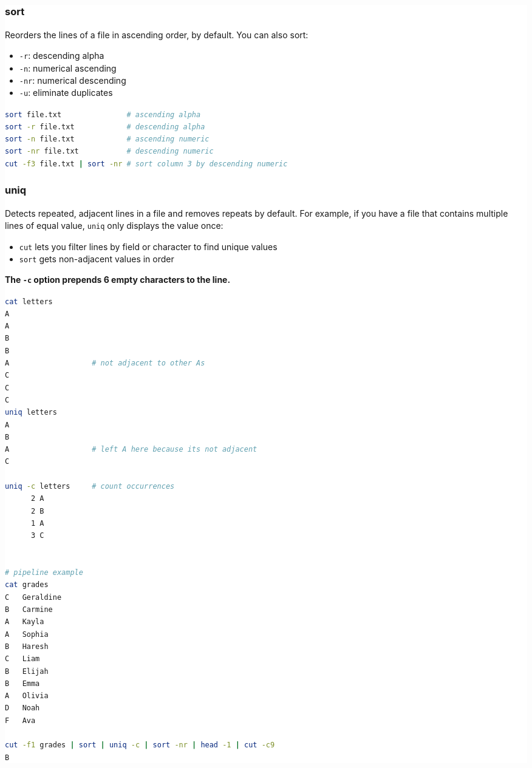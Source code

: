 ### sort

Reorders the lines of a file in ascending order, by default. You can also sort:
- `-r`: descending alpha
- `-n`: numerical ascending
- `-nr`: numerical descending 
- `-u`: eliminate duplicates

```bash
sort file.txt               # ascending alpha
sort -r file.txt            # descending alpha
sort -n file.txt            # ascending numeric
sort -nr file.txt           # descending numeric
cut -f3 file.txt | sort -nr # sort column 3 by descending numeric
```

### uniq

Detects repeated, adjacent lines in a file and removes repeats by default. For example, if you have a file that contains multiple lines of equal value, `uniq` only displays the value once:

- `cut` lets you filter lines by field or character to find unique values
- `sort` gets non-adjacent values in order

**The `-c` option prepends 6 empty characters to the line.**

```bash
cat letters 
A
A
B
B
A                   # not adjacent to other As
C
C
C
uniq letters 
A
B
A                   # left A here because its not adjacent
C

uniq -c letters     # count occurrences
      2 A
      2 B
      1 A
      3 C


# pipeline example
cat grades
C	Geraldine
B	Carmine
A	Kayla
A	Sophia
B	Haresh
C	Liam
B	Elijah
B	Emma
A	Olivia
D	Noah
F	Ava

cut -f1 grades | sort | uniq -c | sort -nr | head -1 | cut -c9
B
```
